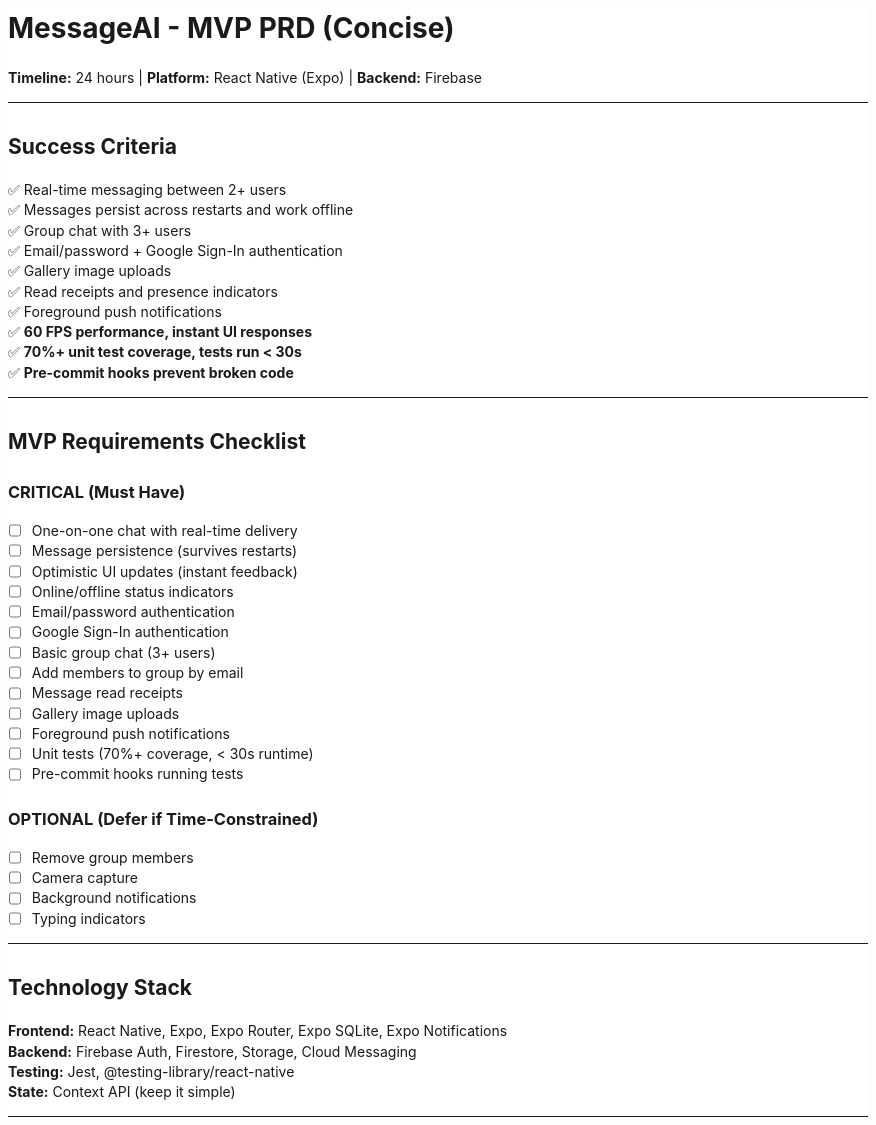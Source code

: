 # MessageAI - MVP PRD (Concise)

**Timeline:** 24 hours | **Platform:** React Native (Expo) | **Backend:** Firebase

---

## Success Criteria

✅ Real-time messaging between 2+ users  
✅ Messages persist across restarts and work offline  
✅ Group chat with 3+ users  
✅ Email/password + Google Sign-In authentication  
✅ Gallery image uploads  
✅ Read receipts and presence indicators  
✅ Foreground push notifications  
✅ **60 FPS performance, instant UI responses**  
✅ **70%+ unit test coverage, tests run < 30s**  
✅ **Pre-commit hooks prevent broken code**

---

## MVP Requirements Checklist

### CRITICAL (Must Have)
- [ ] One-on-one chat with real-time delivery
- [ ] Message persistence (survives restarts)
- [ ] Optimistic UI updates (instant feedback)
- [ ] Online/offline status indicators
- [ ] Email/password authentication
- [ ] Google Sign-In authentication
- [ ] Basic group chat (3+ users)
- [ ] Add members to group by email
- [ ] Message read receipts
- [ ] Gallery image uploads
- [ ] Foreground push notifications
- [ ] Unit tests (70%+ coverage, < 30s runtime)
- [ ] Pre-commit hooks running tests

### OPTIONAL (Defer if Time-Constrained)
- [ ] Remove group members
- [ ] Camera capture
- [ ] Background notifications
- [ ] Typing indicators

---

## Technology Stack

**Frontend:** React Native, Expo, Expo Router, Expo SQLite, Expo Notifications  
**Backend:** Firebase Auth, Firestore, Storage, Cloud Messaging  
**Testing:** Jest, @testing-library/react-native  
**State:** Context API (keep it simple)

---